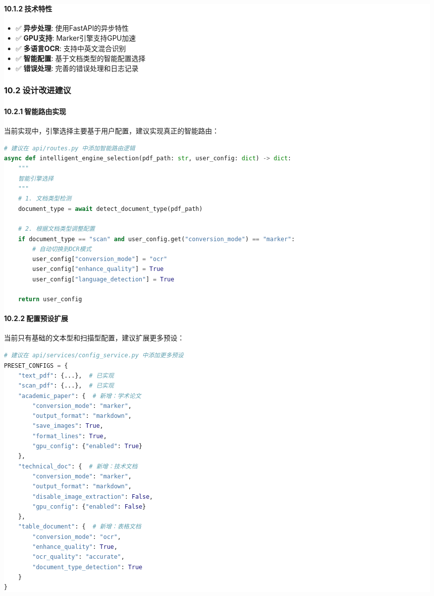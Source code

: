 #### 10.1.2 技术特性
- ✅ **异步处理**: 使用FastAPI的异步特性
- ✅ **GPU支持**: Marker引擎支持GPU加速
- ✅ **多语言OCR**: 支持中英文混合识别
- ✅ **智能配置**: 基于文档类型的智能配置选择
- ✅ **错误处理**: 完善的错误处理和日志记录

### 10.2 设计改进建议

#### 10.2.1 智能路由实现
当前实现中，引擎选择主要基于用户配置，建议实现真正的智能路由：

```python
# 建议在 api/routes.py 中添加智能路由逻辑
async def intelligent_engine_selection(pdf_path: str, user_config: dict) -> dict:
    """
    智能引擎选择
    """
    # 1. 文档类型检测
    document_type = await detect_document_type(pdf_path)
    
    # 2. 根据文档类型调整配置
    if document_type == "scan" and user_config.get("conversion_mode") == "marker":
        # 自动切换到OCR模式
        user_config["conversion_mode"] = "ocr"
        user_config["enhance_quality"] = True
        user_config["language_detection"] = True
    
    return user_config
```

#### 10.2.2 配置预设扩展
当前只有基础的文本型和扫描型配置，建议扩展更多预设：

```python
# 建议在 api/services/config_service.py 中添加更多预设
PRESET_CONFIGS = {
    "text_pdf": {...},  # 已实现
    "scan_pdf": {...},  # 已实现
    "academic_paper": {  # 新增：学术论文
        "conversion_mode": "marker",
        "output_format": "markdown",
        "save_images": True,
        "format_lines": True,
        "gpu_config": {"enabled": True}
    },
    "technical_doc": {  # 新增：技术文档
        "conversion_mode": "marker",
        "output_format": "markdown",
        "disable_image_extraction": False,
        "gpu_config": {"enabled": False}
    },
    "table_document": {  # 新增：表格文档
        "conversion_mode": "ocr",
        "enhance_quality": True,
        "ocr_quality": "accurate",
        "document_type_detection": True
    }
}
```
